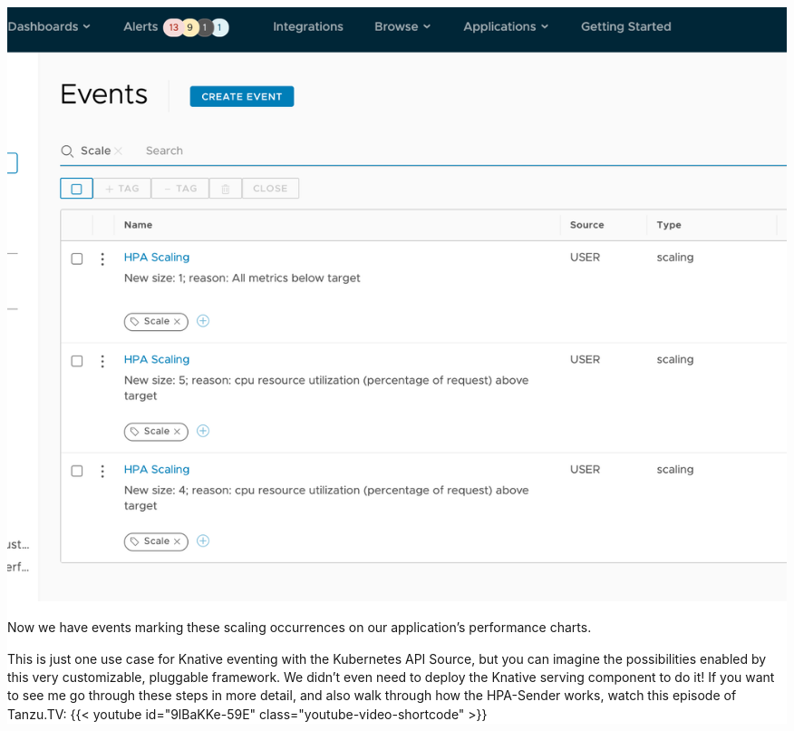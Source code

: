 ![WaveFront Event Screenshot](images/wavefront_event_knative.png)

Now we have events marking these scaling occurrences on our application’s performance charts.

This is just one use case for Knative eventing with the Kubernetes API Source, but you can imagine the possibilities enabled by this very customizable, pluggable framework. We didn’t even need to deploy the Knative serving component to do it! If you want to see me go through these steps in more detail, and also walk through how the HPA-Sender works, watch this episode of Tanzu.TV:
{{< youtube id="9lBaKKe-59E" class="youtube-video-shortcode" >}}